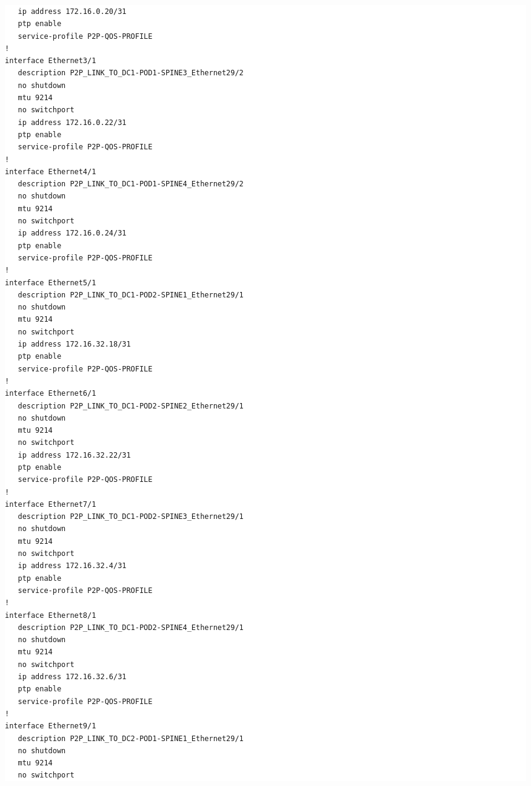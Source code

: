 ```eos
   ip address 172.16.0.20/31
   ptp enable
   service-profile P2P-QOS-PROFILE
!
interface Ethernet3/1
   description P2P_LINK_TO_DC1-POD1-SPINE3_Ethernet29/2
   no shutdown
   mtu 9214
   no switchport
   ip address 172.16.0.22/31
   ptp enable
   service-profile P2P-QOS-PROFILE
!
interface Ethernet4/1
   description P2P_LINK_TO_DC1-POD1-SPINE4_Ethernet29/2
   no shutdown
   mtu 9214
   no switchport
   ip address 172.16.0.24/31
   ptp enable
   service-profile P2P-QOS-PROFILE
!
interface Ethernet5/1
   description P2P_LINK_TO_DC1-POD2-SPINE1_Ethernet29/1
   no shutdown
   mtu 9214
   no switchport
   ip address 172.16.32.18/31
   ptp enable
   service-profile P2P-QOS-PROFILE
!
interface Ethernet6/1
   description P2P_LINK_TO_DC1-POD2-SPINE2_Ethernet29/1
   no shutdown
   mtu 9214
   no switchport
   ip address 172.16.32.22/31
   ptp enable
   service-profile P2P-QOS-PROFILE
!
interface Ethernet7/1
   description P2P_LINK_TO_DC1-POD2-SPINE3_Ethernet29/1
   no shutdown
   mtu 9214
   no switchport
   ip address 172.16.32.4/31
   ptp enable
   service-profile P2P-QOS-PROFILE
!
interface Ethernet8/1
   description P2P_LINK_TO_DC1-POD2-SPINE4_Ethernet29/1
   no shutdown
   mtu 9214
   no switchport
   ip address 172.16.32.6/31
   ptp enable
   service-profile P2P-QOS-PROFILE
!
interface Ethernet9/1
   description P2P_LINK_TO_DC2-POD1-SPINE1_Ethernet29/1
   no shutdown
   mtu 9214
   no switchport
```